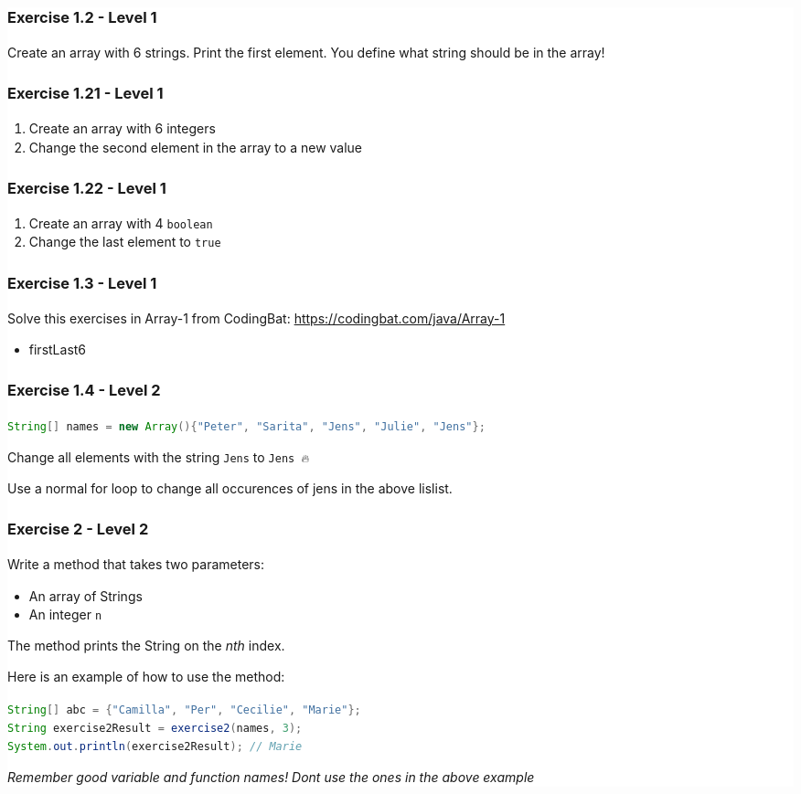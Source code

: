 

### Exercise 1.2 - Level 1

Create an array with 6 strings. Print the first element. You define what string should be in the array!



### Exercise 1.21 - Level 1

1. Create an array with 6 integers
2. Change the second element in the array to a new value



### Exercise 1.22 - Level 1

1. Create an array with 4 `boolean`
2. Change the last element to `true`



### Exercise 1.3 - Level 1

Solve this exercises in Array-1 from CodingBat: https://codingbat.com/java/Array-1

- firstLast6



### Exercise 1.4 - Level 2

```java
String[] names = new Array(){"Peter", "Sarita", "Jens", "Julie", "Jens"};
```

Change all elements with the string `Jens` to `Jens 🔥`

Use a normal for loop to change all occurences of jens in the above lislist.



### Exercise 2 - Level 2

Write a method that takes two parameters:

- An array of Strings
- An integer `n` 

The method prints the String on the *nth* index.

Here is an example of how to use the method:

```java
String[] abc = {"Camilla", "Per", "Cecilie", "Marie"};
String exercise2Result = exercise2(names, 3);
System.out.println(exercise2Result); // Marie
```

*Remember good variable and function names! Dont use the ones in the above example*
